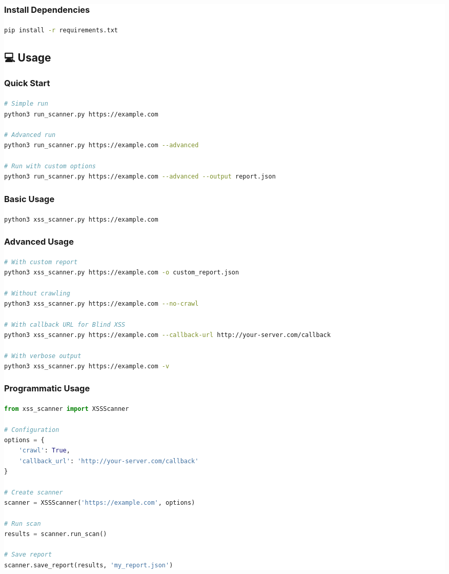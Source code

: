 ### Install Dependencies
```bash
pip install -r requirements.txt
```

## 💻 Usage

### Quick Start
```bash
# Simple run
python3 run_scanner.py https://example.com

# Advanced run
python3 run_scanner.py https://example.com --advanced

# Run with custom options
python3 run_scanner.py https://example.com --advanced --output report.json
```

### Basic Usage
```bash
python3 xss_scanner.py https://example.com
```

### Advanced Usage
```bash
# With custom report
python3 xss_scanner.py https://example.com -o custom_report.json

# Without crawling
python3 xss_scanner.py https://example.com --no-crawl

# With callback URL for Blind XSS
python3 xss_scanner.py https://example.com --callback-url http://your-server.com/callback

# With verbose output
python3 xss_scanner.py https://example.com -v
```

### Programmatic Usage
```python
from xss_scanner import XSSScanner

# Configuration
options = {
    'crawl': True,
    'callback_url': 'http://your-server.com/callback'
}

# Create scanner
scanner = XSSScanner('https://example.com', options)

# Run scan
results = scanner.run_scan()

# Save report
scanner.save_report(results, 'my_report.json')
```
